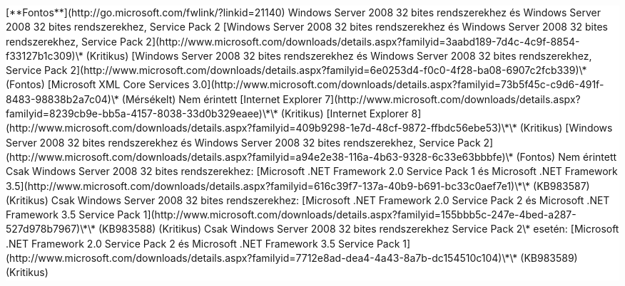</td>
<td style="border:1px solid black;">
[**Fontos**](http://go.microsoft.com/fwlink/?linkid=21140)
</td>
</tr>
<tr class="alternateRow">
<td style="border:1px solid black;">
Windows Server 2008 32 bites rendszerekhez és Windows Server 2008 32 bites rendszerekhez, Service Pack 2
</td>
<td style="border:1px solid black;">
[Windows Server 2008 32 bites rendszerekhez és Windows Server 2008 32 bites rendszerekhez, Service Pack 2](http://www.microsoft.com/downloads/details.aspx?familyid=3aabd189-7d4c-4c9f-8854-f33127b1c309)\*  
(Kritikus)
</td>
<td style="border:1px solid black;">
[Windows Server 2008 32 bites rendszerekhez és Windows Server 2008 32 bites rendszerekhez, Service Pack 2](http://www.microsoft.com/downloads/details.aspx?familyid=6e0253d4-f0c0-4f28-ba08-6907c2fcb339)\*  
(Fontos)
</td>
<td style="border:1px solid black;">
[Microsoft XML Core Services 3.0](http://www.microsoft.com/downloads/details.aspx?familyid=73b5f45c-c9d6-491f-8483-98838b2a7c04)\*  
(Mérsékelt)
</td>
<td style="border:1px solid black;">
Nem érintett
</td>
<td style="border:1px solid black;">
[Internet Explorer 7](http://www.microsoft.com/downloads/details.aspx?familyid=8239cb9e-bb5a-4157-8038-33d0b329eaee)\*\*  
(Kritikus)  
[Internet Explorer 8](http://www.microsoft.com/downloads/details.aspx?familyid=409b9298-1e7d-48cf-9872-ffbdc56ebe53)\*\*  
(Kritikus)
</td>
<td style="border:1px solid black;">
[Windows Server 2008 32 bites rendszerekhez és Windows Server 2008 32 bites rendszerekhez, Service Pack 2](http://www.microsoft.com/downloads/details.aspx?familyid=a94e2e38-116a-4b63-9328-6c33e63bbbfe)\*  
(Fontos)
</td>
<td style="border:1px solid black;">
Nem érintett
</td>
<td style="border:1px solid black;">
Csak Windows Server 2008 32 bites rendszerekhez:  
[Microsoft .NET Framework 2.0 Service Pack 1 és Microsoft .NET Framework 3.5](http://www.microsoft.com/downloads/details.aspx?familyid=616c39f7-137a-40b9-b691-bc33c0aef7e1)\*\*  
(KB983587)  
(Kritikus)  
Csak Windows Server 2008 32 bites rendszerekhez:  
[Microsoft .NET Framework 2.0 Service Pack 2 és Microsoft .NET Framework 3.5 Service Pack 1](http://www.microsoft.com/downloads/details.aspx?familyid=155bbb5c-247e-4bed-a287-527d978b7967)\*\*  
(KB983588)  
(Kritikus)  
Csak Windows Server 2008 32 bites rendszerekhez Service Pack 2\* esetén:  
[Microsoft .NET Framework 2.0 Service Pack 2 és Microsoft .NET Framework 3.5 Service Pack 1](http://www.microsoft.com/downloads/details.aspx?familyid=7712e8ad-dea4-4a43-8a7b-dc154510c104)\*\*  
(KB983589)  
(Kritikus)
</td>